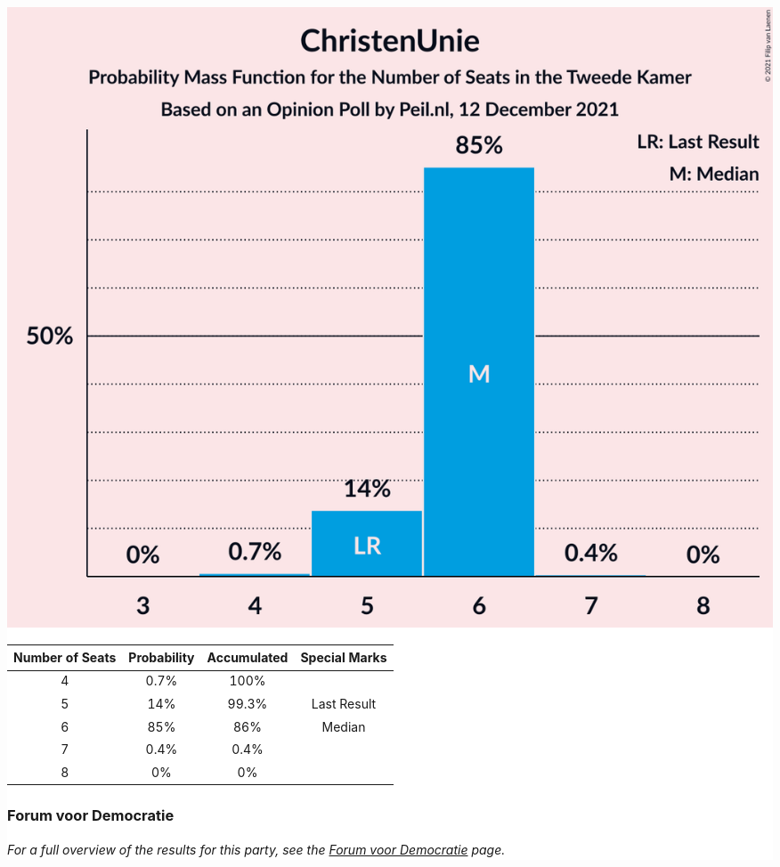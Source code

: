 ![Graph with seats probability mass function not yet produced](2021-12-12-Peilnl-seats-pmf-christenunie.png "Seats Probability Mass Function")

| Number of Seats | Probability | Accumulated | Special Marks |
|:---------------:|:-----------:|:-----------:|:-------------:|
| 4 | 0.7% | 100% |  |
| 5 | 14% | 99.3% | Last Result |
| 6 | 85% | 86% | Median |
| 7 | 0.4% | 0.4% |  |
| 8 | 0% | 0% |  |

### Forum voor Democratie

*For a full overview of the results for this party, see the [Forum voor Democratie](party-forumvoordemocratie.html) page.*
